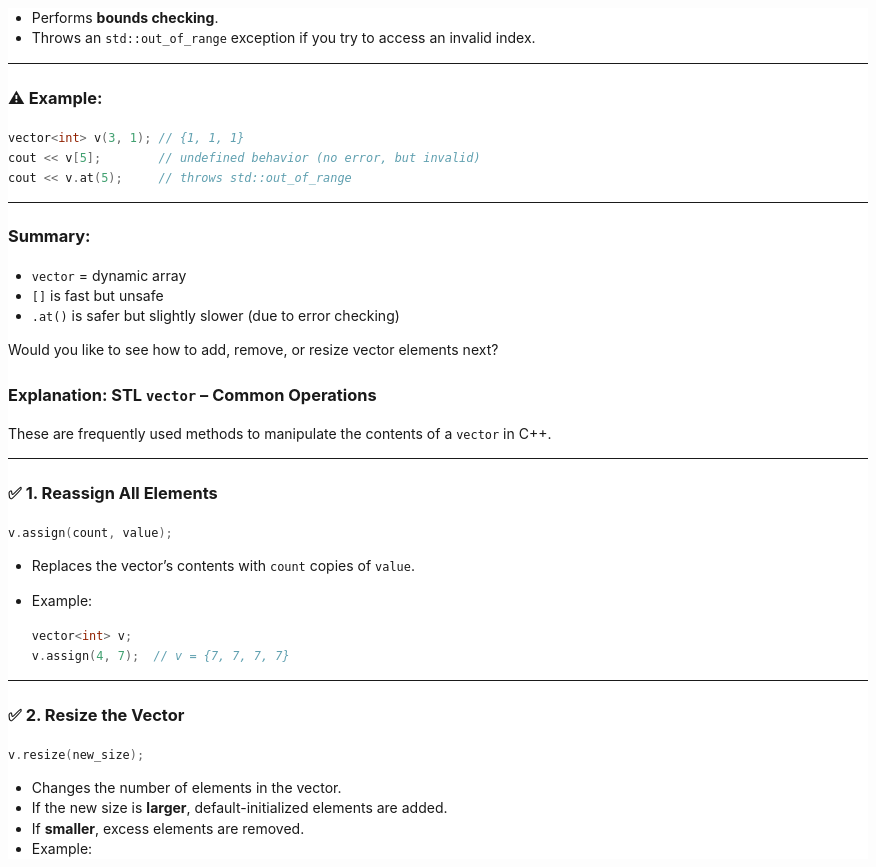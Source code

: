 * Performs **bounds checking**.
* Throws an `std::out_of_range` exception if you try to access an invalid index.

---

### ⚠️ Example:

```cpp
vector<int> v(3, 1); // {1, 1, 1}
cout << v[5];        // undefined behavior (no error, but invalid)
cout << v.at(5);     // throws std::out_of_range
```

---

### Summary:

* `vector` = dynamic array
* `[]` is fast but unsafe
* `.at()` is safer but slightly slower (due to error checking)

Would you like to see how to add, remove, or resize vector elements next?


### Explanation: **STL `vector` – Common Operations**

These are frequently used methods to manipulate the contents of a `vector` in C++.

---

### ✅ 1. **Reassign All Elements**

```cpp
v.assign(count, value);
```

* Replaces the vector’s contents with `count` copies of `value`.
* Example:

  ```cpp
  vector<int> v;
  v.assign(4, 7);  // v = {7, 7, 7, 7}
  ```

---

### ✅ 2. **Resize the Vector**

```cpp
v.resize(new_size);
```

* Changes the number of elements in the vector.
* If the new size is **larger**, default-initialized elements are added.
* If **smaller**, excess elements are removed.
* Example:

